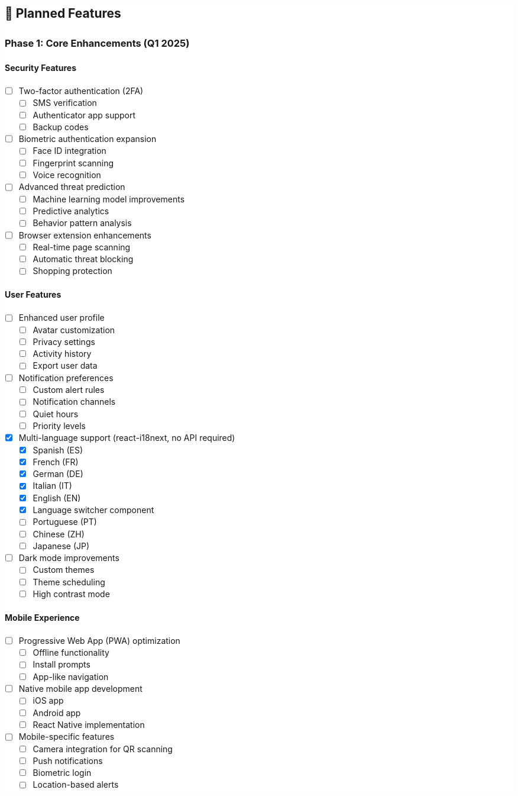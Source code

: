 
## 🚀 Planned Features

### Phase 1: Core Enhancements (Q1 2025)

#### Security Features
- [ ] Two-factor authentication (2FA)
  - [ ] SMS verification
  - [ ] Authenticator app support
  - [ ] Backup codes
- [ ] Biometric authentication expansion
  - [ ] Face ID integration
  - [ ] Fingerprint scanning
  - [ ] Voice recognition
- [ ] Advanced threat prediction
  - [ ] Machine learning model improvements
  - [ ] Predictive analytics
  - [ ] Behavior pattern analysis
- [ ] Browser extension enhancements
  - [ ] Real-time page scanning
  - [ ] Automatic threat blocking
  - [ ] Shopping protection

#### User Features
- [ ] Enhanced user profile
  - [ ] Avatar customization
  - [ ] Privacy settings
  - [ ] Activity history
  - [ ] Export user data
- [ ] Notification preferences
  - [ ] Custom alert rules
  - [ ] Notification channels
  - [ ] Quiet hours
  - [ ] Priority levels
- [x] Multi-language support (react-i18next, no API required)
  - [x] Spanish (ES)
  - [x] French (FR)
  - [x] German (DE)
  - [x] Italian (IT)
  - [x] English (EN)
  - [x] Language switcher component
  - [ ] Portuguese (PT)
  - [ ] Chinese (ZH)
  - [ ] Japanese (JP)
- [ ] Dark mode improvements
  - [ ] Custom themes
  - [ ] Theme scheduling
  - [ ] High contrast mode

#### Mobile Experience
- [ ] Progressive Web App (PWA) optimization
  - [ ] Offline functionality
  - [ ] Install prompts
  - [ ] App-like navigation
- [ ] Native mobile app development
  - [ ] iOS app
  - [ ] Android app
  - [ ] React Native implementation
- [ ] Mobile-specific features
  - [ ] Camera integration for QR scanning
  - [ ] Push notifications
  - [ ] Biometric login
  - [ ] Location-based alerts